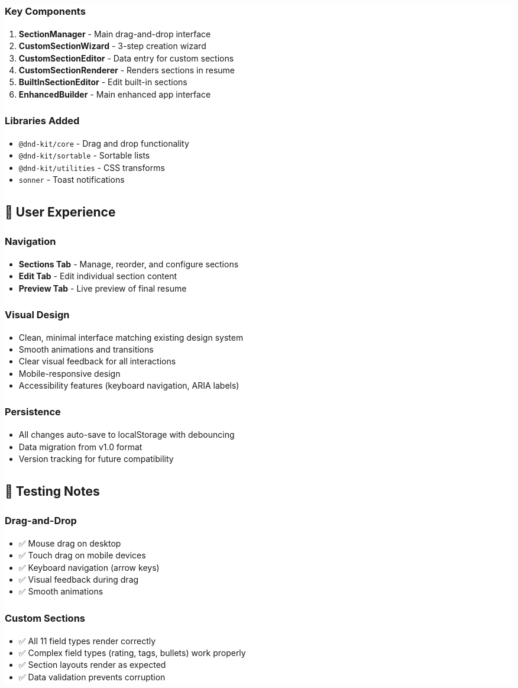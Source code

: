 ### Key Components

1. **SectionManager** - Main drag-and-drop interface
2. **CustomSectionWizard** - 3-step creation wizard
3. **CustomSectionEditor** - Data entry for custom sections  
4. **CustomSectionRenderer** - Renders sections in resume
5. **BuiltInSectionEditor** - Edit built-in sections
6. **EnhancedBuilder** - Main enhanced app interface

### Libraries Added
- `@dnd-kit/core` - Drag and drop functionality
- `@dnd-kit/sortable` - Sortable lists
- `@dnd-kit/utilities` - CSS transforms
- `sonner` - Toast notifications

## 🎨 User Experience

### Navigation
- **Sections Tab** - Manage, reorder, and configure sections
- **Edit Tab** - Edit individual section content  
- **Preview Tab** - Live preview of final resume

### Visual Design
- Clean, minimal interface matching existing design system
- Smooth animations and transitions
- Clear visual feedback for all interactions
- Mobile-responsive design
- Accessibility features (keyboard navigation, ARIA labels)

### Persistence
- All changes auto-save to localStorage with debouncing
- Data migration from v1.0 format
- Version tracking for future compatibility

## 🧪 Testing Notes

### Drag-and-Drop
- ✅ Mouse drag on desktop
- ✅ Touch drag on mobile devices
- ✅ Keyboard navigation (arrow keys)
- ✅ Visual feedback during drag
- ✅ Smooth animations

### Custom Sections
- ✅ All 11 field types render correctly
- ✅ Complex field types (rating, tags, bullets) work properly
- ✅ Section layouts render as expected
- ✅ Data validation prevents corruption
